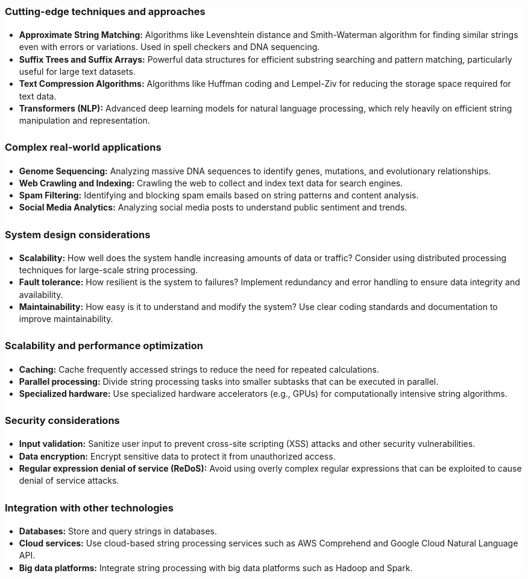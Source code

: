 ### Cutting-edge techniques and approaches

*   **Approximate String Matching:**  Algorithms like Levenshtein distance and Smith-Waterman algorithm for finding similar strings even with errors or variations.  Used in spell checkers and DNA sequencing.
*   **Suffix Trees and Suffix Arrays:** Powerful data structures for efficient substring searching and pattern matching, particularly useful for large text datasets.
*   **Text Compression Algorithms:**  Algorithms like Huffman coding and Lempel-Ziv for reducing the storage space required for text data.
*   **Transformers (NLP):**  Advanced deep learning models for natural language processing, which rely heavily on efficient string manipulation and representation.

### Complex real-world applications

*   **Genome Sequencing:** Analyzing massive DNA sequences to identify genes, mutations, and evolutionary relationships.
*   **Web Crawling and Indexing:**  Crawling the web to collect and index text data for search engines.
*   **Spam Filtering:** Identifying and blocking spam emails based on string patterns and content analysis.
*   **Social Media Analytics:**  Analyzing social media posts to understand public sentiment and trends.

### System design considerations

*   **Scalability:** How well does the system handle increasing amounts of data or traffic? Consider using distributed processing techniques for large-scale string processing.
*   **Fault tolerance:** How resilient is the system to failures? Implement redundancy and error handling to ensure data integrity and availability.
*   **Maintainability:** How easy is it to understand and modify the system? Use clear coding standards and documentation to improve maintainability.

### Scalability and performance optimization

*   **Caching:** Cache frequently accessed strings to reduce the need for repeated calculations.
*   **Parallel processing:** Divide string processing tasks into smaller subtasks that can be executed in parallel.
*   **Specialized hardware:** Use specialized hardware accelerators (e.g., GPUs) for computationally intensive string algorithms.

### Security considerations

*   **Input validation:**  Sanitize user input to prevent cross-site scripting (XSS) attacks and other security vulnerabilities.
*   **Data encryption:** Encrypt sensitive data to protect it from unauthorized access.
*   **Regular expression denial of service (ReDoS):**  Avoid using overly complex regular expressions that can be exploited to cause denial of service attacks.

### Integration with other technologies

*   **Databases:** Store and query strings in databases.
*   **Cloud services:** Use cloud-based string processing services such as AWS Comprehend and Google Cloud Natural Language API.
*   **Big data platforms:** Integrate string processing with big data platforms such as Hadoop and Spark.
